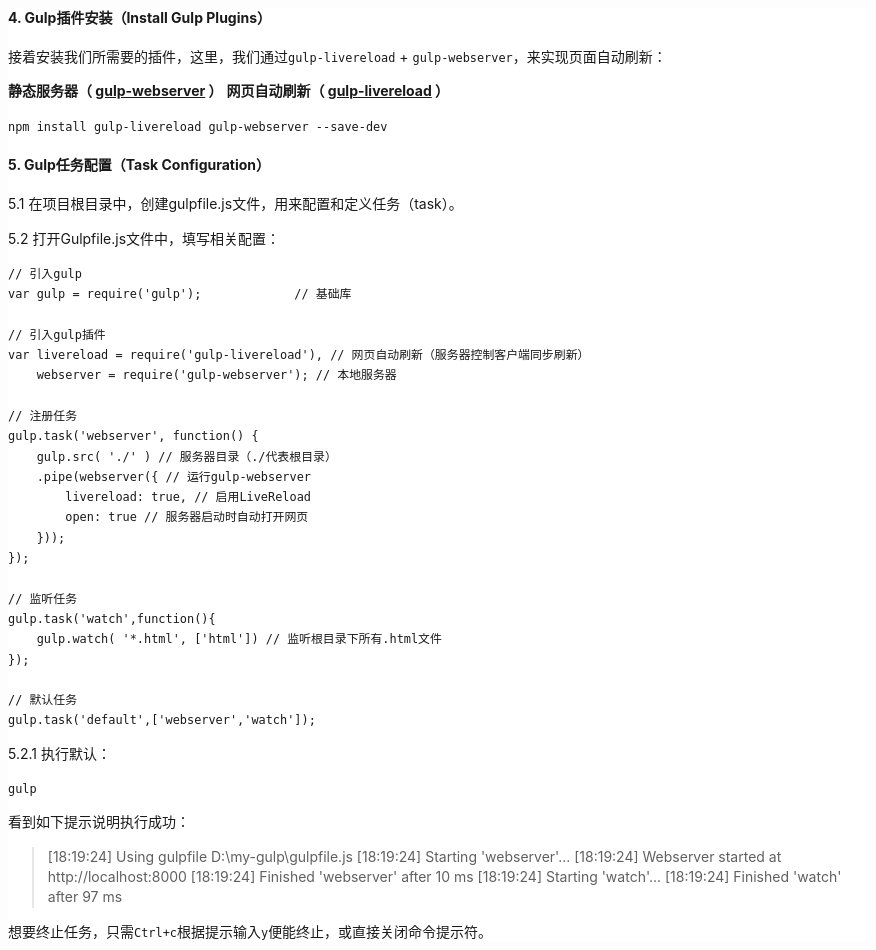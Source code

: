 ```
```

#### 4. Gulp插件安装（Install Gulp Plugins）

接着安装我们所需要的插件，这里，我们通过`gulp-livereload` + `gulp-webserver`，来实现页面自动刷新：

**静态服务器（ [gulp-webserver](http://www.example.com) ）**
**网页自动刷新（ [gulp-livereload](https://www.npmjs.com/package/gulp-livereload) ）**

`npm install gulp-livereload gulp-webserver --save-dev`

#### 5. Gulp任务配置（Task Configuration）

5.1 在项目根目录中，创建gulpfile.js文件，用来配置和定义任务（task）。

5.2 打开Gulpfile.js文件中，填写相关配置：
```
// 引入gulp
var gulp = require('gulp');				// 基础库

// 引入gulp插件
var livereload = require('gulp-livereload'), // 网页自动刷新（服务器控制客户端同步刷新）
	webserver = require('gulp-webserver'); // 本地服务器

// 注册任务
gulp.task('webserver', function() {
	gulp.src( './' ) // 服务器目录（./代表根目录）
	.pipe(webserver({ // 运行gulp-webserver
		livereload: true, // 启用LiveReload
		open: true // 服务器启动时自动打开网页
	}));
});

// 监听任务
gulp.task('watch',function(){
	gulp.watch( '*.html', ['html']) // 监听根目录下所有.html文件
});

// 默认任务
gulp.task('default',['webserver','watch']);
```

5.2.1 执行默认：

`gulp`

看到如下提示说明执行成功：
> [18:19:24] Using gulpfile D:\my-gulp\gulpfile.js
> [18:19:24] Starting 'webserver'...
> [18:19:24] Webserver started at http://localhost:8000
> [18:19:24] Finished 'webserver' after 10 ms
> [18:19:24] Starting 'watch'...
> [18:19:24] Finished 'watch' after 97 ms

想要终止任务，只需`Ctrl+c`根据提示输入`y`便能终止，或直接关闭命令提示符。
